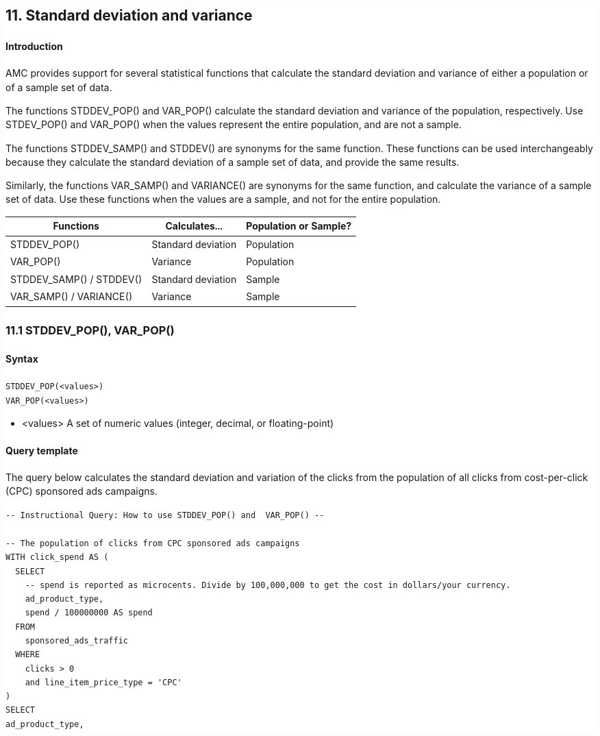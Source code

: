 

## 11. Standard deviation and variance

#### Introduction

AMC provides support for several statistical functions that calculate the standard deviation and variance of either a population or of a sample set of data.

The functions STDDEV_POP() and VAR_POP() calculate the standard deviation and variance of the population, respectively. Use STDEV_POP() and VAR_POP() when the values represent the entire population, and are not a sample. 

The functions STDDEV_SAMP() and STDDEV() are synonyms for the same function. These functions can be used interchangeably because they calculate the standard deviation of a sample set of data, and provide the same results. 

Similarly, the functions VAR_SAMP() and VARIANCE() are synonyms for the same function, and calculate the variance of a sample set of data. Use these functions when the values are a sample, and not for the entire population. 


| Functions                | Calculates...      | Population or Sample? |
|--------------------------|--------------------|-----------------------|
| STDDEV_POP()             | Standard deviation | Population            |
| VAR_POP()                | Variance           | Population            |
| STDDEV_SAMP() / STDDEV() | Standard deviation | Sample                |
| VAR_SAMP() / VARIANCE()  | Variance           | Sample                |




### 11.1 STDDEV_POP(), VAR_POP()

#### Syntax

```
STDDEV_POP(<values>)
VAR_POP(<values>)
```

* \<values\>  A set of numeric values (integer, decimal, or floating-point)


#### Query template

The query below calculates the standard deviation and variation of the clicks from the population of all clicks from cost-per-click (CPC) sponsored ads campaigns. 


```
-- Instructional Query: How to use STDDEV_POP() and  VAR_POP() --

-- The population of clicks from CPC sponsored ads campaigns
WITH click_spend AS (
  SELECT
    -- spend is reported as microcents. Divide by 100,000,000 to get the cost in dollars/your currency.
    ad_product_type,
    spend / 100000000 AS spend
  FROM
    sponsored_ads_traffic
  WHERE
    clicks > 0
    and line_item_price_type = 'CPC'
)
SELECT
ad_product_type,
```